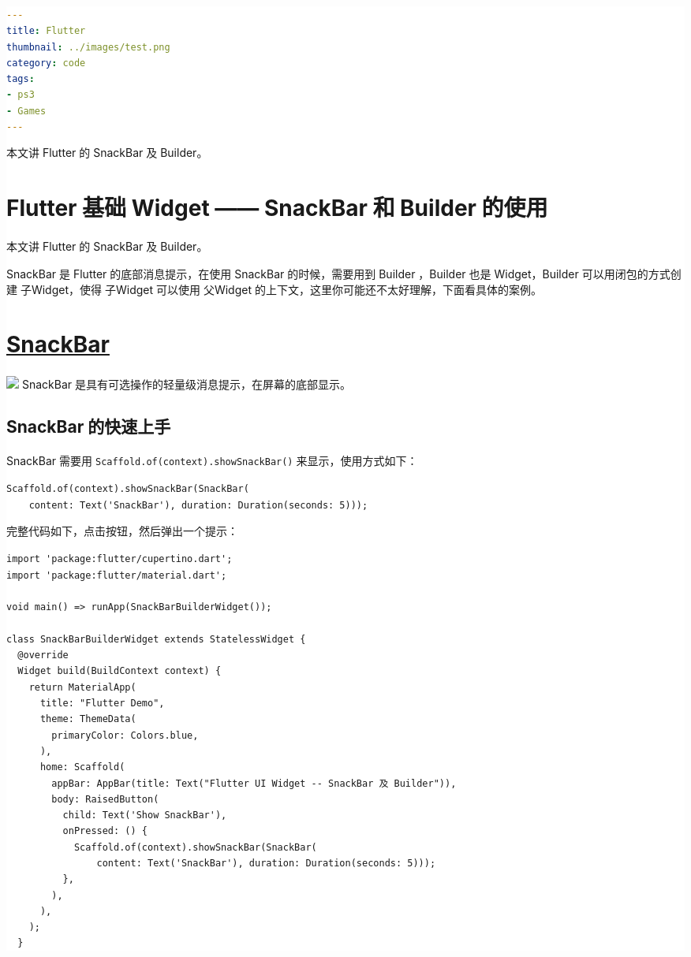 ```yaml
---
title: Flutter
thumbnail: ../images/test.png
category: code
tags:
- ps3
- Games
---
```


本文讲 Flutter 的 SnackBar 及 Builder。



# Flutter 基础 Widget —— SnackBar 和 Builder 的使用

本文讲 Flutter 的 SnackBar 及 Builder。

SnackBar 是 Flutter 的底部消息提示，在使用 SnackBar 的时候，需要用到 Builder ，Builder 也是 Widget，Builder 可以用闭包的方式创建 子Widget，使得 子Widget 可以使用 父Widget 的上下文，这里你可能还不太好理解，下面看具体的案例。

# [SnackBar](https://link.juejin.im?target=https%3A%2F%2Fdocs.flutter.io%2Fflutter%2Fmaterial%2FSnackBar-class.html)
![](https://user-gold-cdn.xitu.io/2019/2/26/1692a75eadbc4ff0?imageView2/0/w/1280/h/960/format/webp/ignore-error/1)
SnackBar 是具有可选操作的轻量级消息提示，在屏幕的底部显示。
## SnackBar 的快速上手

SnackBar 需要用 `Scaffold.of(context).showSnackBar()` 来显示，使用方式如下：

```
Scaffold.of(context).showSnackBar(SnackBar(
    content: Text('SnackBar'), duration: Duration(seconds: 5)));

```

完整代码如下，点击按钮，然后弹出一个提示：

```
import 'package:flutter/cupertino.dart';
import 'package:flutter/material.dart';

void main() => runApp(SnackBarBuilderWidget());

class SnackBarBuilderWidget extends StatelessWidget {
  @override
  Widget build(BuildContext context) {
    return MaterialApp(
      title: "Flutter Demo",
      theme: ThemeData(
        primaryColor: Colors.blue,
      ),
      home: Scaffold(
        appBar: AppBar(title: Text("Flutter UI Widget -- SnackBar 及 Builder")),
        body: RaisedButton(
          child: Text('Show SnackBar'),
          onPressed: () {
            Scaffold.of(context).showSnackBar(SnackBar(
                content: Text('SnackBar'), duration: Duration(seconds: 5)));
          },
        ),
      ),
    );
  }
```